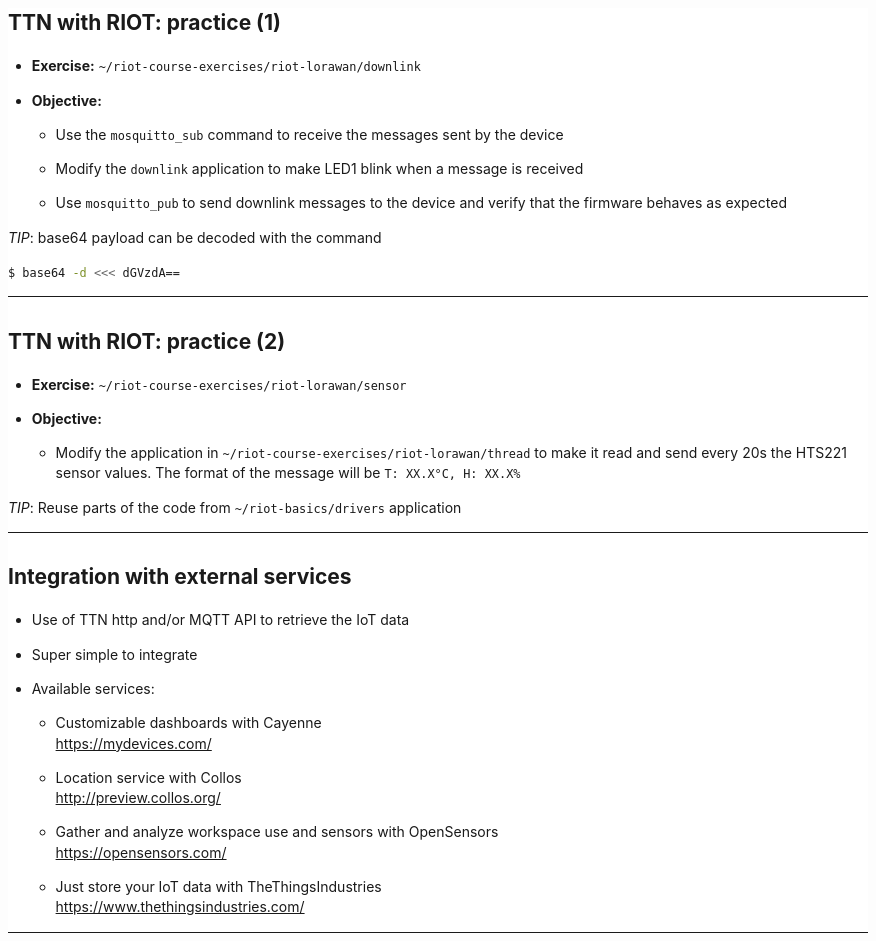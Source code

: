 
## TTN with RIOT: practice (1)

- **Exercise:** `~/riot-course-exercises/riot-lorawan/downlink`

- **Objective:**

  - Use the `mosquitto_sub` command to receive the messages sent by the device

  - Modify the `downlink` application to make LED1 blink when a message is
    received

  - Use `mosquitto_pub` to send downlink messages to the device and verify
    that the firmware behaves as expected

_TIP_: base64 payload can be decoded with the command
```sh
$ base64 -d <<< dGVzdA==
```

---

## TTN with RIOT: practice (2)

- **Exercise:** `~/riot-course-exercises/riot-lorawan/sensor`

- **Objective:**

  - Modify the application in `~/riot-course-exercises/riot-lorawan/thread` to
    make it read and send every 20s the HTS221 sensor values. The format of the
    message will be `T: XX.X°C, H: XX.X%`

_TIP_: Reuse parts of the code from `~/riot-basics/drivers` application

---

## Integration with external services

- Use of TTN http and/or MQTT API to retrieve the IoT data

- Super simple to integrate

- Available services:

  - Customizable dashboards with Cayenne<br>
    https://mydevices.com/

  - Location service with Collos<br>
    http://preview.collos.org/

  - Gather and analyze workspace use and sensors with OpenSensors<br>
    https://opensensors.com/

  - Just store your IoT data with TheThingsIndustries<br>
    https://www.thethingsindustries.com/

---
